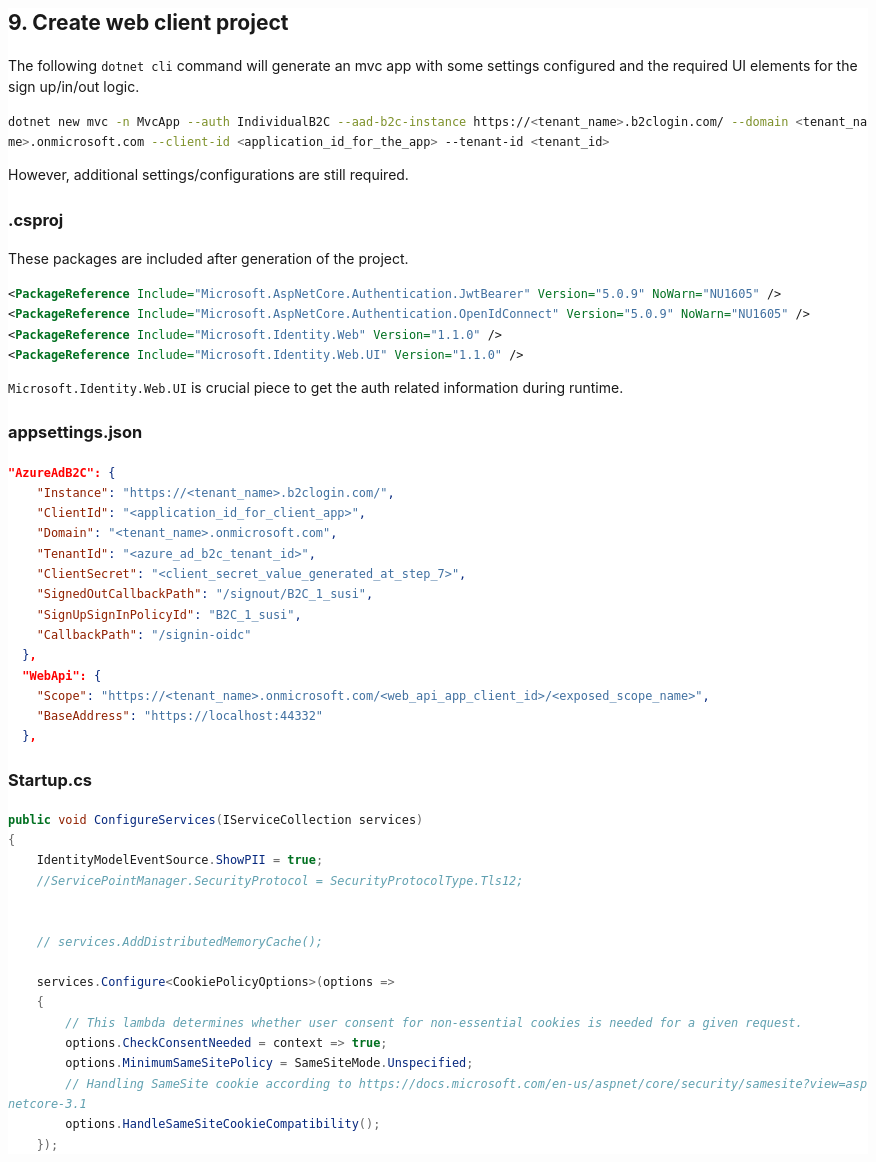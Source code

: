 ## 9. Create web client project
The following `dotnet cli` command will generate an mvc app with some settings configured and the required UI elements for the sign up/in/out logic.

```bash
dotnet new mvc -n MvcApp --auth IndividualB2C --aad-b2c-instance https://<tenant_name>.b2clogin.com/ --domain <tenant_name>.onmicrosoft.com --client-id <application_id_for_the_app> --tenant-id <tenant_id>
```

However, additional settings/configurations are still required.

### .csproj
These packages are included after generation of the project.
```xml
<PackageReference Include="Microsoft.AspNetCore.Authentication.JwtBearer" Version="5.0.9" NoWarn="NU1605" />
<PackageReference Include="Microsoft.AspNetCore.Authentication.OpenIdConnect" Version="5.0.9" NoWarn="NU1605" />
<PackageReference Include="Microsoft.Identity.Web" Version="1.1.0" />
<PackageReference Include="Microsoft.Identity.Web.UI" Version="1.1.0" />
```

`Microsoft.Identity.Web.UI` is crucial piece to get the auth related information during runtime.

### appsettings.json
```json
"AzureAdB2C": {
    "Instance": "https://<tenant_name>.b2clogin.com/",
    "ClientId": "<application_id_for_client_app>",
    "Domain": "<tenant_name>.onmicrosoft.com",
    "TenantId": "<azure_ad_b2c_tenant_id>",
    "ClientSecret": "<client_secret_value_generated_at_step_7>",
    "SignedOutCallbackPath": "/signout/B2C_1_susi",
    "SignUpSignInPolicyId": "B2C_1_susi",
    "CallbackPath": "/signin-oidc"
  },
  "WebApi": {
    "Scope": "https://<tenant_name>.onmicrosoft.com/<web_api_app_client_id>/<exposed_scope_name>",
    "BaseAddress": "https://localhost:44332"
  },
```

### Startup.cs
```csharp
public void ConfigureServices(IServiceCollection services)
{
    IdentityModelEventSource.ShowPII = true;
    //ServicePointManager.SecurityProtocol = SecurityProtocolType.Tls12;


    // services.AddDistributedMemoryCache();

    services.Configure<CookiePolicyOptions>(options =>
    {
        // This lambda determines whether user consent for non-essential cookies is needed for a given request.
        options.CheckConsentNeeded = context => true;
        options.MinimumSameSitePolicy = SameSiteMode.Unspecified;
        // Handling SameSite cookie according to https://docs.microsoft.com/en-us/aspnet/core/security/samesite?view=aspnetcore-3.1
        options.HandleSameSiteCookieCompatibility();
    });

```
